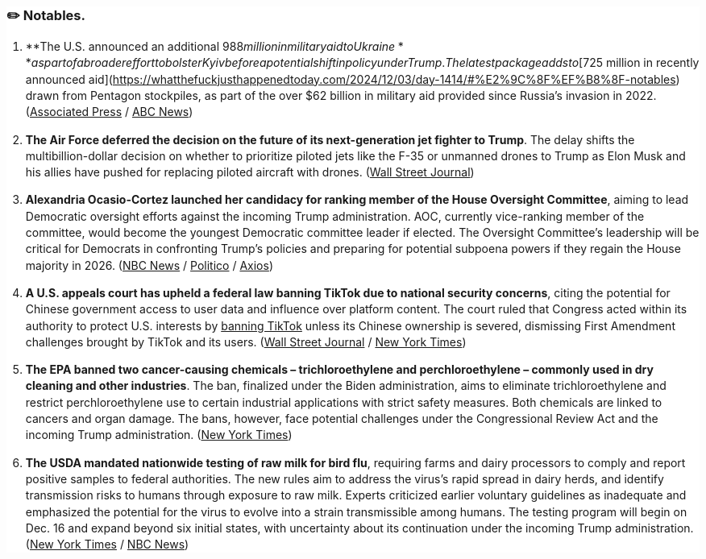 
### ✏️ Notables. 

1. **The U.S. announced an additional $988 million in military aid to Ukraine** as part of a broader effort to bolster Kyiv before a potential shift in policy under Trump. The latest package adds to [$725 million in recently announced aid](https://whatthefuckjusthappenedtoday.com/2024/12/03/day-1414/#%E2%9C%8F%EF%B8%8F-notables) drawn from Pentagon stockpiles, as part of the over $62 billion in military aid provided since Russia’s invasion in 2022. ([Associated Press](https://apnews.com/article/ukraine-weapons-russia-trump-biden-himars-zelenskyy-7b2560ad6bd54a6275da0ceb5241c0e8) / [ABC News](https://abcnews.go.com/Politics/biden-administration-announces-1-billion-aid-package-ukraine/story?id=116562732))

2. **The Air Force deferred the decision on the future of its next-generation jet fighter to Trump**. The delay shifts the multibillion-dollar decision on whether to prioritize piloted jets like the F-35 or unmanned drones to Trump as Elon Musk and his allies have pushed for replacing piloted aircraft with drones. ([Wall Street Journal](https://www.wsj.com/politics/national-security/air-force-jets-vs-drones-trump-administration-8b1620a5))

3. **Alexandria Ocasio-Cortez launched her candidacy for ranking member of the House Oversight Committee**, aiming to lead Democratic oversight efforts against the incoming Trump administration. AOC, currently vice-ranking member of the committee, would become the youngest Democratic committee leader if elected. The Oversight Committee’s leadership will be critical for Democrats in confronting Trump’s policies and preparing for potential subpoena powers if they regain the House majority in 2026. ([NBC News](https://www.nbcnews.com/politics/congress/aoc-running-top-job-house-oversight-committee-rcna183123) / [Politico](https://www.politico.com/live-updates/2024/12/06/congress/ocasio-cortez-prepares-oversight-bid-00193010) / [Axios](https://www.axios.com/2024/12/06/aoc-house-oversight-committee-connolly-raskin))

4. **A U.S. appeals court has upheld a federal law banning TikTok due to national security concerns**, citing the potential for Chinese government access to user data and influence over platform content. The court ruled that Congress acted within its authority to protect U.S. interests by [banning TikTok](https://whatthefuckjusthappenedtoday.com/2024/03/13/day-1149/#2-the-house-overwhelmingly-passed-a) unless its Chinese ownership is severed, dismissing First Amendment challenges brought by TikTok and its users. ([Wall Street Journal](https://www.wsj.com/politics/policy/tik-tok-congress-ban-court-ruling-1f0d6837) / [New York Times](https://www.nytimes.com/2024/12/06/business/media/tiktok-ban-court-decision.html))

5. **The EPA banned two cancer-causing chemicals – trichloroethylene and perchloroethylene – commonly used in dry cleaning and other industries**. The ban, finalized under the Biden administration, aims to eliminate trichloroethylene and restrict perchloroethylene use to certain industrial applications with strict safety measures. Both chemicals are linked to cancers and organ damage. The bans, however, face potential challenges under the Congressional Review Act and the incoming Trump administration. ([New York Times](https://www.nytimes.com/2024/12/09/climate/epa-dry-cleaning-chemical-ban-perc-tce.html))

6. **The USDA mandated nationwide testing of raw milk for bird flu**, requiring farms and dairy processors to comply and report positive samples to federal authorities. The new rules aim to address the virus’s rapid spread in dairy herds, and identify transmission risks to humans through exposure to raw milk. Experts criticized earlier voluntary guidelines as inadequate and emphasized the potential for the virus to evolve into a strain transmissible among humans. The testing program will begin on Dec. 16 and expand beyond six initial states, with uncertainty about its continuation under the incoming Trump administration. ([New York Times](https://www.nytimes.com/2024/12/06/health/usda-bird-flu-milk-testing.html) / [NBC News](https://www.nbcnews.com/health/health-news/usda-orders-testing-milk-bird-flu-rcna183212))
